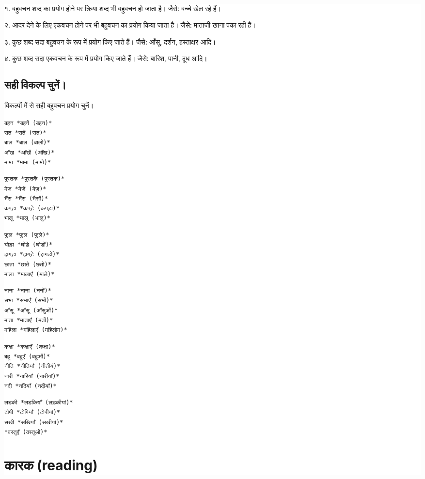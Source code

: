 १. बहुवचन शब्द का प्रयोग होने पर क्रिया शब्द भी बहुवचन हो जाता है। जैसे: बच्चे खेल रहे हैं।

२. आदर देने के लिए एकवचन होने पर भी बहुवचन का प्रयोग किया जाता है। जैसे: माताजी खाना पका रही हैं।

३. कुछ शब्द सदा बहुवचन के रूप में प्रयोग किए जाते हैं। जैसे: आँसू, दर्शन, हस्ताक्षर आदि।

४.  कुछ शब्द सदा एकवचन के रूप में प्रयोग किए जाते हैं। जैसे: बारिश, पानी, दूध आदि।

## सही विकल्प चुनें।
विकल्पों में से सही बहुवचन प्रयोग चुनें।
```
बहन *बहनें (बहन)* 
रात *रातें (रात)* 
बाल *बाल (बालों)* 
आँख *आँखें (आँख)*
मामा *मामा (मामो)* 
```
```
पुस्तक *पुस्तकें (पुस्तक)* 
मेज *मेजें (मेज़)* 
भैंस *भैंस (भैसों)* 
कपड़ा *कपड़े (कपड़ा)*
भालू *भालू (भालु)*
```
``` 
फूल *फूल (फूले)*  
घोड़ा *घोड़े (घोडों)* 
झगड़ा *झगड़े (झगडों)* 
छाता *छाते (छतो)* 
माला *मालाएँ (माले)*
```
``` 
नाना *नाना (ननों)*
सभा *सभाएँ (सभों)* 
आँसू *आँसू (आँसुओं)* 
माता *माताएँ (मतों)* 
महिला *महिलाएँ (महिलोम)*
```
``` 
कक्षा *कक्षाएँ (कक्षा)* 
बहू *बहुएँ (बहुओं)* 
नीति *नीतियाँ (नीतीयं)* 
नारी *नारियाँ (नारीयाँ)* 
नदी *नदियाँ (नदीयाँ)* 
```
```
लडकी *लडकियाँ (लड़कीयां)* 
टोपी *टोपियाँ (टोपीयां)* 
सखी *सखियाँ (सखीयां)* 
*वस्तुएँ (वस्तुओं)*
```
# कारक (reading)
